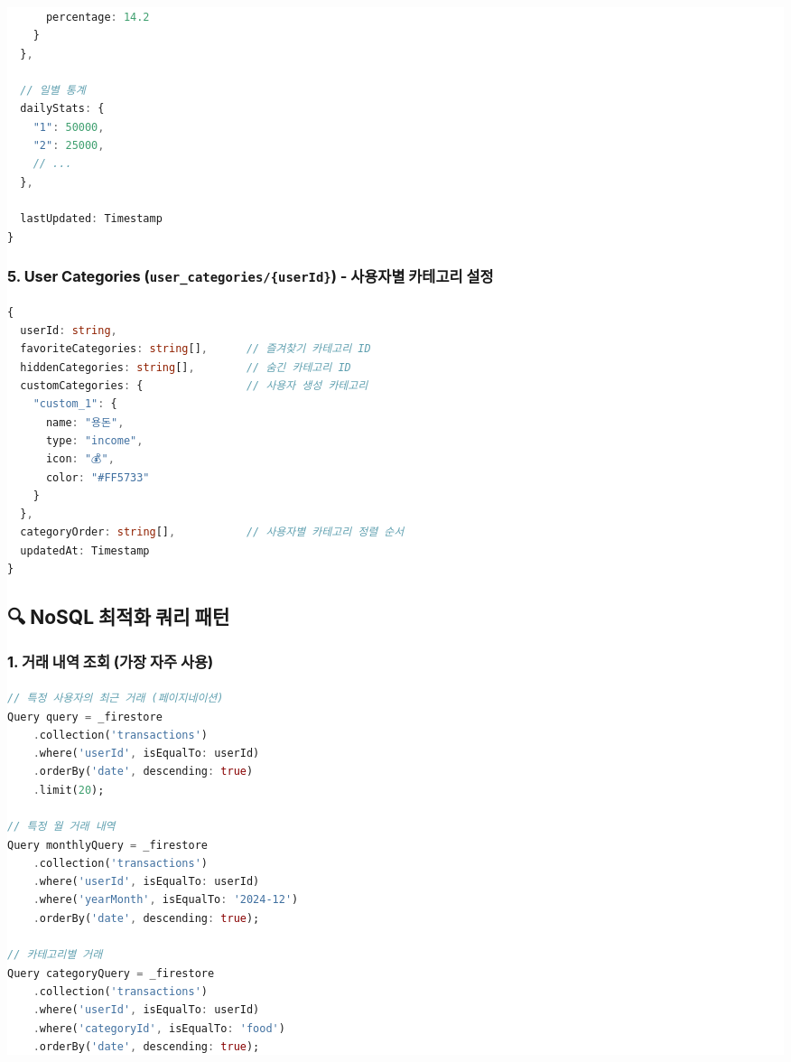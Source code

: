 ```typescript
      percentage: 14.2
    }
  },
  
  // 일별 통계
  dailyStats: {
    "1": 50000,
    "2": 25000,
    // ...
  },
  
  lastUpdated: Timestamp
}
```

### 5. User Categories (`user_categories/{userId}`) - 사용자별 카테고리 설정
```typescript
{
  userId: string,
  favoriteCategories: string[],      // 즐겨찾기 카테고리 ID
  hiddenCategories: string[],        // 숨긴 카테고리 ID
  customCategories: {                // 사용자 생성 카테고리
    "custom_1": {
      name: "용돈",
      type: "income", 
      icon: "💰",
      color: "#FF5733"
    }
  },
  categoryOrder: string[],           // 사용자별 카테고리 정렬 순서
  updatedAt: Timestamp
}
```

## 🔍 NoSQL 최적화 쿼리 패턴

### 1. **거래 내역 조회** (가장 자주 사용)
```dart
// 특정 사용자의 최근 거래 (페이지네이션)
Query query = _firestore
    .collection('transactions')
    .where('userId', isEqualTo: userId)
    .orderBy('date', descending: true)
    .limit(20);

// 특정 월 거래 내역
Query monthlyQuery = _firestore
    .collection('transactions')
    .where('userId', isEqualTo: userId)
    .where('yearMonth', isEqualTo: '2024-12')
    .orderBy('date', descending: true);

// 카테고리별 거래
Query categoryQuery = _firestore
    .collection('transactions') 
    .where('userId', isEqualTo: userId)
    .where('categoryId', isEqualTo: 'food')
    .orderBy('date', descending: true);
```

